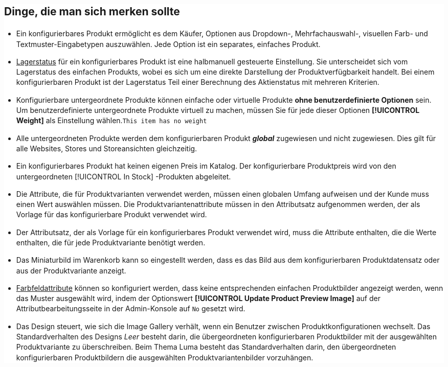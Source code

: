 ## Dinge, die man sich merken sollte

- Ein konfigurierbares Produkt ermöglicht es dem Käufer, Optionen aus Dropdown-, Mehrfachauswahl-, visuellen Farb- und Textmuster-Eingabetypen auszuwählen. Jede Option ist ein separates, einfaches Produkt.

- [Lagerstatus](../inventory-management/sources-stocks.md) für ein konfigurierbares Produkt ist eine halbmanuell gesteuerte Einstellung. Sie unterscheidet sich vom Lagerstatus des einfachen Produkts, wobei es sich um eine direkte Darstellung der Produktverfügbarkeit handelt. Bei einem konfigurierbaren Produkt ist der Lagerstatus Teil einer Berechnung des Aktienstatus mit mehreren Kriterien.

- Konfigurierbare untergeordnete Produkte können einfache oder virtuelle Produkte **ohne benutzerdefinierte Optionen** sein. Um benutzerdefinierte untergeordnete Produkte virtuell zu machen, müssen Sie für jede dieser Optionen **[!UICONTROL Weight]** als Einstellung wählen.`Тhis item has no weight`

- Alle untergeordneten Produkte werden dem konfigurierbaren Produkt **_global_** zugewiesen und nicht zugewiesen. Dies gilt für alle Websites, Stores und Storeansichten gleichzeitig.

- Ein konfigurierbares Produkt hat keinen eigenen Preis im Katalog. Der konfigurierbare Produktpreis wird von den untergeordneten [!UICONTROL In Stock] -Produkten abgeleitet.

- Die Attribute, die für Produktvarianten verwendet werden, müssen einen globalen Umfang aufweisen und der Kunde muss einen Wert auswählen müssen. Die Produktvariantenattribute müssen in den Attributsatz aufgenommen werden, der als Vorlage für das konfigurierbare Produkt verwendet wird.

- Der Attributsatz, der als Vorlage für ein konfigurierbares Produkt verwendet wird, muss die Attribute enthalten, die die Werte enthalten, die für jede Produktvariante benötigt werden.

- Das Miniaturbild im Warenkorb kann so eingestellt werden, dass es das Bild aus dem konfigurierbaren Produktdatensatz oder aus der Produktvariante anzeigt.

- [Farbfeldattribute](swatches.md#create-swatches-for-products) können so konfiguriert werden, dass keine entsprechenden einfachen Produktbilder angezeigt werden, wenn das Muster ausgewählt wird, indem der Optionswert **[!UICONTROL Update Product Preview Image]** auf der Attributbearbeitungsseite in der Admin-Konsole auf `No` gesetzt wird.

- Das Design steuert, wie sich die Image Gallery verhält, wenn ein Benutzer zwischen Produktkonfigurationen wechselt. Das Standardverhalten des Designs _Leer_ besteht darin, die übergeordneten konfigurierbaren Produktbilder mit der ausgewählten Produktvariante zu überschreiben. Beim Thema Luma besteht das Standardverhalten darin, den übergeordneten konfigurierbaren Produktbildern die ausgewählten Produktvariantenbilder vorzuhängen.
